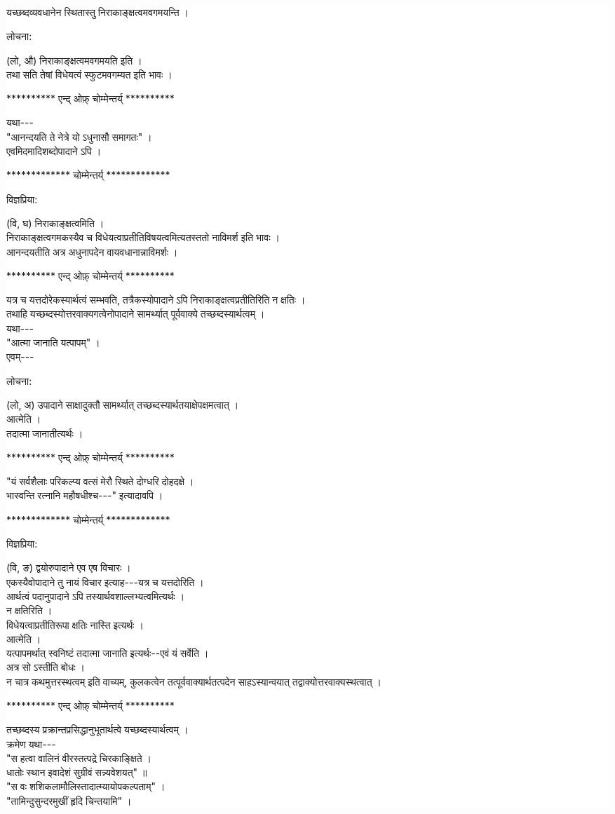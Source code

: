 यच्छब्दव्यवधानेन स्थितास्तु निराकाङ्क्षत्वमवगमयन्ति ।  
    
लोचना:  
    
(लो, औ) निराकाङ्क्षत्वमवगमयति इति ।  
तथा सति तेषां विधेयत्वं स्फुटमवगम्यत इति भावः ।

********** एन्द् ओफ़् चोम्मेन्तर्य् **********

यथा---  
"आनन्दयति ते नेत्रे यो ऽधुनासौ समागतः" ।  
एवमिदमादिशब्दोपादाने ऽपि ।

************* चोम्मेन्तर्य् *************  
    
विज्ञप्रिया:  
    
(वि, घ) निराकाङ्क्षत्वमिति ।  
निराकाङ्क्षत्वगमकस्यैव च विधेयत्वाप्रतीतिविषयत्वमित्यतस्ततो नाविमर्श इति भावः ।  
आनन्दयतीति अत्र अधुनापदेन वायवधानान्नाविमर्शः ।  
    
********** एन्द् ओफ़् चोम्मेन्तर्य् **********

यत्र च यत्तदोरेकस्यार्थत्वं सम्भवति, तत्रैकस्योपादाने ऽपि निराकाङ्क्षत्वप्रतीतिरिति न क्षतिः ।  
तथाहि यच्छब्दस्योत्तरवाक्यगत्वेनोपादाने सामर्थ्यात् पूर्ववाक्ये तच्छब्दस्यार्थत्वम् ।  
यथा---  
"आत्मा जानाति यत्पापम्" ।  
एवम्---  
    
लोचना:  
    
(लो, अ) उपादाने साक्षादुक्तौ सामर्थ्यात् तच्छब्दस्यार्थतयाक्षेपक्षमत्वात् ।  
आत्मेति ।  
तदात्मा जानातीत्यर्थः ।

********** एन्द् ओफ़् चोम्मेन्तर्य् **********

"यं सर्वशैलाः परिकल्प्य वत्सं मेरौ स्थिते दोग्धरि दोहदक्षे ।  
भास्वन्ति रत्नानि महौषधीश्च---" इत्यादावपि ।

************* चोम्मेन्तर्य् *************  
    
विज्ञप्रिया:  
    
(वि, ङ) द्वयोरुपादाने एव एष विचारः ।  
एकस्यैवोपादाने तु नायं विचार इत्याह---यत्र च यत्तदोरिति ।  
आर्थत्वं पदानुपादाने ऽपि तस्यार्थवशाल्लभ्यत्वमित्यर्थः ।  
न क्षतिरिति ।  
विधेयत्वाप्रतीतिरूपा क्षतिः नास्ति इत्यर्थः ।  
आत्मेति ।  
यत्पापमर्थात् स्वनिष्टं तदात्मा जानाति इत्यर्थः--एवं यं सर्वेति ।  
अत्र सो ऽस्तीति बोधः ।  
न चात्र कथमुत्तरस्थत्वम् इति वाच्यम्, कुलकत्वेन तत्पूर्ववाक्यार्थतत्पदेन साहऽस्यान्वयात् तद्वाक्योत्तरवाक्यस्थत्वात् ।  
    
********** एन्द् ओफ़् चोम्मेन्तर्य् **********

तच्छब्दस्य प्रक्रान्तप्रसिद्धानुभूतार्थत्वे यच्छब्दस्यार्थत्वम् ।  
क्रमेण यथा---  
"स हत्वा वालिनं वीरस्तत्पद्रे चिरकाङ्क्षिते ।  
धातोः स्थान इवादेशं सुग्रीवं सन्न्यवेशयत्" ॥  
"स वः शशिकलामौलिस्तादात्म्यायोपकल्पताम्" ।  
"तामिन्दुसुन्दरमुखीं हृदि चिन्तयामि" ।
